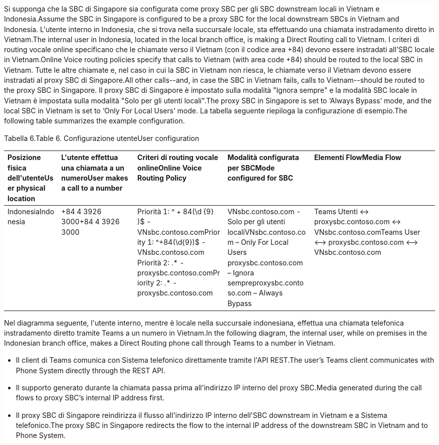 <span data-ttu-id="c1a1b-378">Si supponga che la SBC di Singapore sia configurata come proxy SBC per gli SBC downstream locali in Vietnam e Indonesia.</span><span class="sxs-lookup"><span data-stu-id="c1a1b-378">Assume the SBC in Singapore is configured to be a proxy SBC for the local downstream SBCs in Vietnam and Indonesia.</span></span> <span data-ttu-id="c1a1b-379">L'utente interno in Indonesia, che si trova nella succursale locale, sta effettuando una chiamata instradamento diretto in Vietnam.</span><span class="sxs-lookup"><span data-stu-id="c1a1b-379">The internal user in Indonesia, located in the local branch office, is making a Direct Routing call to Vietnam.</span></span> <span data-ttu-id="c1a1b-380">I criteri di routing vocale online specificano che le chiamate verso il Vietnam (con il codice area +84) devono essere instradati all'SBC locale in Vietnam.</span><span class="sxs-lookup"><span data-stu-id="c1a1b-380">Online Voice routing policies specify that calls to Vietnam (with area code +84) should be routed to the local SBC in Vietnam.</span></span> <span data-ttu-id="c1a1b-381">Tutte le altre chiamate e, nel caso in cui la SBC in Vietnam non riesca, le chiamate verso il Vietnam devono essere instradati al proxy SBC di Singapore.</span><span class="sxs-lookup"><span data-stu-id="c1a1b-381">All other calls--and, in case the SBC in Vietnam fails, calls to Vietnam--should be routed to the proxy SBC in Singapore.</span></span> <span data-ttu-id="c1a1b-382">Il proxy SBC di Singapore è impostato sulla modalità "Ignora sempre" e la modalità SBC locale in Vietnam è impostata sulla modalità "Solo per gli utenti locali".</span><span class="sxs-lookup"><span data-stu-id="c1a1b-382">The proxy SBC in Singapore is set to ‘Always Bypass’ mode, and the local SBC in Vietnam is set to ‘Only For Local Users’ mode.</span></span> <span data-ttu-id="c1a1b-383">La tabella seguente riepiloga la configurazione di esempio.</span><span class="sxs-lookup"><span data-stu-id="c1a1b-383">The following table summarizes the example configuration.</span></span> 

<span data-ttu-id="c1a1b-384">Tabella 6.</span><span class="sxs-lookup"><span data-stu-id="c1a1b-384">Table 6.</span></span> <span data-ttu-id="c1a1b-385">Configurazione utente</span><span class="sxs-lookup"><span data-stu-id="c1a1b-385">User configuration</span></span>

| <span data-ttu-id="c1a1b-386">Posizione fisica dell'utente</span><span class="sxs-lookup"><span data-stu-id="c1a1b-386">User physical location</span></span> | <span data-ttu-id="c1a1b-387">L'utente effettua una chiamata a un numero</span><span class="sxs-lookup"><span data-stu-id="c1a1b-387">User makes a call to a number</span></span> | <span data-ttu-id="c1a1b-388">Criteri di routing vocale online</span><span class="sxs-lookup"><span data-stu-id="c1a1b-388">Online Voice Routing Policy</span></span> | <span data-ttu-id="c1a1b-389">Modalità configurata per SBC</span><span class="sxs-lookup"><span data-stu-id="c1a1b-389">Mode configured for SBC</span></span> | <span data-ttu-id="c1a1b-390">Elementi Flow</span><span class="sxs-lookup"><span data-stu-id="c1a1b-390">Media Flow</span></span> | 
|:------------|:-------|:-------|:-------|:-------|
| <span data-ttu-id="c1a1b-391">Indonesia</span><span class="sxs-lookup"><span data-stu-id="c1a1b-391">Indonesia</span></span> | <span data-ttu-id="c1a1b-392">+84 4 3926 3000</span><span class="sxs-lookup"><span data-stu-id="c1a1b-392">+84 4 3926 3000</span></span> | <span data-ttu-id="c1a1b-393">Priorità 1: ^ \+ 84(\d {9} )$ -VNsbc.contoso.com</span><span class="sxs-lookup"><span data-stu-id="c1a1b-393">Priority 1: ^\+84(\d{9})$ -VNsbc.contoso.com</span></span> <br> <span data-ttu-id="c1a1b-394">Priorità 2: .\* - proxysbc.contoso.com</span><span class="sxs-lookup"><span data-stu-id="c1a1b-394">Priority 2: .\* - proxysbc.contoso.com</span></span> |<span data-ttu-id="c1a1b-395">VNsbc.contoso.com - Solo per gli utenti locali</span><span class="sxs-lookup"><span data-stu-id="c1a1b-395">VNsbc.contoso.com – Only For Local Users</span></span> <br> <span data-ttu-id="c1a1b-396">proxysbc.contoso.com – Ignora sempre</span><span class="sxs-lookup"><span data-stu-id="c1a1b-396">proxysbc.contoso.com – Always Bypass</span></span> | <span data-ttu-id="c1a1b-397">Teams Utenti <-> proxysbc.contoso.com <-> VNsbc.contoso.com</span><span class="sxs-lookup"><span data-stu-id="c1a1b-397">Teams User <–> proxysbc.contoso.com <–> VNsbc.contoso.com</span></span> |


<span data-ttu-id="c1a1b-398">Nel diagramma seguente, l'utente interno, mentre è locale nella succursale indonesiana, effettua una chiamata telefonica instradamento diretto tramite Teams a un numero in Vietnam.</span><span class="sxs-lookup"><span data-stu-id="c1a1b-398">In the following diagram, the internal user, while on premises in the Indonesian branch office, makes a Direct Routing phone call through Teams to a number in Vietnam.</span></span> 

- <span data-ttu-id="c1a1b-399">Il client di Teams comunica con Sistema telefonico direttamente tramite l'API REST.</span><span class="sxs-lookup"><span data-stu-id="c1a1b-399">The user’s Teams client communicates with Phone System directly through the REST API.</span></span>

- <span data-ttu-id="c1a1b-400">Il supporto generato durante la chiamata passa prima all'indirizzo IP interno del proxy SBC.</span><span class="sxs-lookup"><span data-stu-id="c1a1b-400">Media generated during the call flows to proxy SBC’s internal IP address first.</span></span> 

- <span data-ttu-id="c1a1b-401">Il proxy SBC di Singapore reindirizza il flusso all'indirizzo IP interno dell'SBC downstream in Vietnam e a Sistema telefonico.</span><span class="sxs-lookup"><span data-stu-id="c1a1b-401">The proxy SBC in Singapore redirects the flow to the internal IP address of the downstream SBC in Vietnam and to Phone System.</span></span> 
